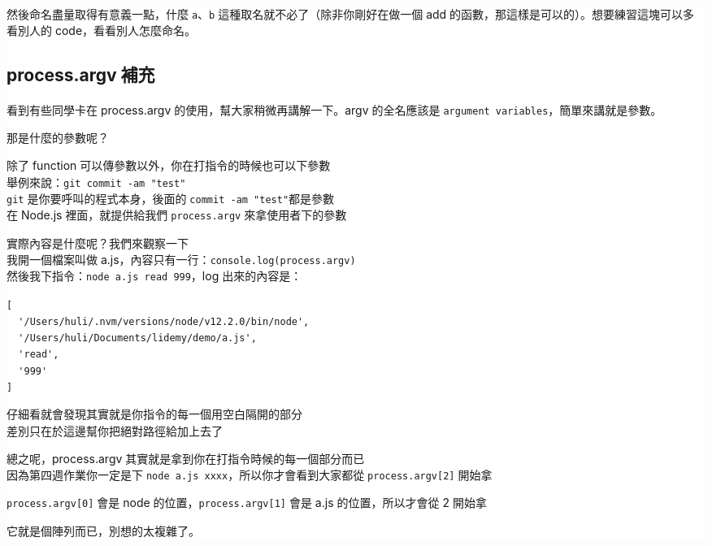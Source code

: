 然後命名盡量取得有意義一點，什麼 `a`、`b` 這種取名就不必了（除非你剛好在做一個 add 的函數，那這樣是可以的）。想要練習這塊可以多看別人的 code，看看別人怎麼命名。

## process.argv 補充

看到有些同學卡在 process.argv 的使用，幫大家稍微再講解一下。argv 的全名應該是 `argument variables`，簡單來講就是參數。

那是什麼的參數呢？

除了 function 可以傳參數以外，你在打指令的時候也可以下參數  
舉例來說：`git commit -am "test"`  
`git` 是你要呼叫的程式本身，後面的 `commit -am "test"`都是參數  
在 Node.js 裡面，就提供給我們 `process.argv` 來拿使用者下的參數

實際內容是什麼呢？我們來觀察一下  
我開一個檔案叫做 a.js，內容只有一行：`console.log(process.argv)`  
然後我下指令：`node a.js read 999`，log 出來的內容是：  

```
[
  '/Users/huli/.nvm/versions/node/v12.2.0/bin/node',
  '/Users/huli/Documents/lidemy/demo/a.js',
  'read',
  '999'
]
```

仔細看就會發現其實就是你指令的每一個用空白隔開的部分  
差別只在於這邊幫你把絕對路徑給加上去了

總之呢，process.argv 其實就是拿到你在打指令時候的每一個部分而已  
因為第四週作業你一定是下 `node a.js xxxx`，所以你才會看到大家都從 `process.argv[2]` 開始拿

`process.argv[0]` 會是 node 的位置，`process.argv[1]` 會是 a.js 的位置，所以才會從 2 開始拿  

它就是個陣列而已，別想的太複雜了。


